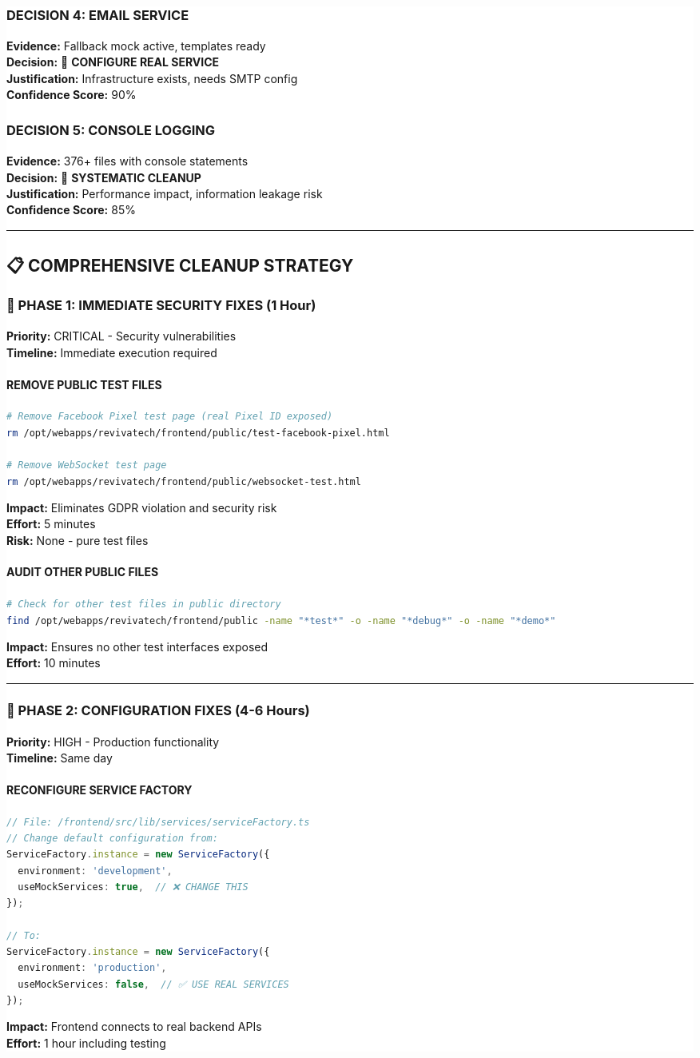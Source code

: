 ### **DECISION 4: EMAIL SERVICE**
**Evidence:** Fallback mock active, templates ready  
**Decision:** 🔧 **CONFIGURE REAL SERVICE**  
**Justification:** Infrastructure exists, needs SMTP config  
**Confidence Score:** 90%

### **DECISION 5: CONSOLE LOGGING**
**Evidence:** 376+ files with console statements  
**Decision:** 🧹 **SYSTEMATIC CLEANUP**  
**Justification:** Performance impact, information leakage risk  
**Confidence Score:** 85%

---

## 📋 COMPREHENSIVE CLEANUP STRATEGY

### **🚨 PHASE 1: IMMEDIATE SECURITY FIXES (1 Hour)**
**Priority:** CRITICAL - Security vulnerabilities  
**Timeline:** Immediate execution required

#### **REMOVE PUBLIC TEST FILES**
```bash
# Remove Facebook Pixel test page (real Pixel ID exposed)
rm /opt/webapps/revivatech/frontend/public/test-facebook-pixel.html

# Remove WebSocket test page  
rm /opt/webapps/revivatech/frontend/public/websocket-test.html
```
**Impact:** Eliminates GDPR violation and security risk  
**Effort:** 5 minutes  
**Risk:** None - pure test files

#### **AUDIT OTHER PUBLIC FILES**
```bash
# Check for other test files in public directory
find /opt/webapps/revivatech/frontend/public -name "*test*" -o -name "*debug*" -o -name "*demo*"
```
**Impact:** Ensures no other test interfaces exposed  
**Effort:** 10 minutes

---

### **🔧 PHASE 2: CONFIGURATION FIXES (4-6 Hours)**  
**Priority:** HIGH - Production functionality  
**Timeline:** Same day

#### **RECONFIGURE SERVICE FACTORY**
```typescript
// File: /frontend/src/lib/services/serviceFactory.ts
// Change default configuration from:
ServiceFactory.instance = new ServiceFactory({
  environment: 'development',
  useMockServices: true,  // ❌ CHANGE THIS
});

// To:
ServiceFactory.instance = new ServiceFactory({
  environment: 'production',
  useMockServices: false,  // ✅ USE REAL SERVICES
});
```
**Impact:** Frontend connects to real backend APIs  
**Effort:** 1 hour including testing
